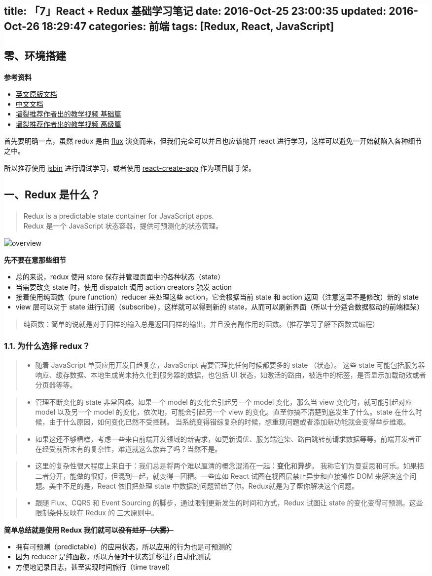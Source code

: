 title: 「7」React + Redux 基础学习笔记
date: 2016-Oct-25 23:00:35
updated: 2016-Oct-26 18:29:47
categories: 前端
tags: [Redux, React, JavaScript]
---

## 零、环境搭建
**参考资料**
* [英文原版文档](http://redux.js.org/)
* [中文文档](http://cn.redux.js.org/)
* [墙裂推荐作者出的教学视频 基础篇](https://egghead.io/courses/getting-started-with-redux)
* [墙裂推荐作者出的教学视频 高级篇](https://egghead.io/courses/building-react-applications-with-idiomatic-redux)

首先要明确一点，虽然 redux 是由 [flux](http://facebook.github.io/flux/) 演变而来，但我们完全可以并且也应该抛开 react 进行学习，这样可以避免一开始就陷入各种细节之中。

所以推荐使用 [jsbin](https://jsbin.com/) 进行调试学习，或者使用 [react-create-app](https://github.com/facebookincubator/create-react-app) 作为项目脚手架。

## 一、Redux 是什么？
> Redux is a predictable state container for JavaScript apps.  
> Redux 是一个 JavaScript 状态容器，提供可预测化的状态管理。

![overview](/blog/imgs/redux/overview.png)

**先不要在意那些细节**

* 总的来说，redux 使用 store 保存并管理页面中的各种状态（state）
* 当需要改变 state 时，使用 dispatch 调用 action creators 触发 action
* 接着使用纯函数（pure function）reducer 来处理这些 action，它会根据当前 state 和 action 返回（注意这里不是修改）新的 state
* view 层可以对于 state 进行订阅（subscribe），这样就可以得到新的 state，从而可以刷新界面（所以十分适合数据驱动的前端框架）

> 纯函数：简单的说就是对于同样的输入总是返回同样的输出，并且没有副作用的函数。（推荐学习了解下函数式编程）

### 1.1. 为什么选择 redux？
> * 随着 JavaScript 单页应用开发日趋复杂，JavaScript 需要管理比任何时候都要多的 state （状态）。 这些 state 可能包括服务器响应、缓存数据、本地生成尚未持久化到服务器的数据，也包括 UI 状态，如激活的路由，被选中的标签，是否显示加载动效或者分页器等等。

> * 管理不断变化的 state 非常困难。如果一个 model 的变化会引起另一个 model 变化，那么当 view 变化时，就可能引起对应 model 以及另一个 model 的变化，依次地，可能会引起另一个 view 的变化。直至你搞不清楚到底发生了什么。state 在什么时候，由于什么原因，如何变化已然不受控制。 当系统变得错综复杂的时候，想重现问题或者添加新功能就会变得举步维艰。

> * 如果这还不够糟糕，考虑一些来自前端开发领域的新需求，如更新调优、服务端渲染、路由跳转前请求数据等等。前端开发者正在经受前所未有的复杂性，难道就这么放弃了吗？当然不是。

> * 这里的复杂性很大程度上来自于：我们总是将两个难以厘清的概念混淆在一起：**变化**和**异步**。 我称它们为曼妥思和可乐。如果把二者分开，能做的很好，但混到一起，就变得一团糟。一些库如 React 试图在视图层禁止异步和直接操作 DOM 来解决这个问题。美中不足的是，React 依旧把处理 state 中数据的问题留给了你。Redux就是为了帮你解决这个问题。

> * 跟随 Flux、CQRS 和 Event Sourcing 的脚步，通过限制更新发生的时间和方式，Redux 试图让 state 的变化变得可预测。这些限制条件反映在 Redux 的 三大原则中。

**简单总结就是使用 Redux 我们就可以~~没有蛀牙（大雾）~~**
* 拥有可预测（predictable）的应用状态，所以应用的行为也是可预测的
* 因为 reducer 是纯函数，所以方便对于状态迁移进行自动化测试
* 方便地记录日志，甚至实现时间旅行（time travel）
